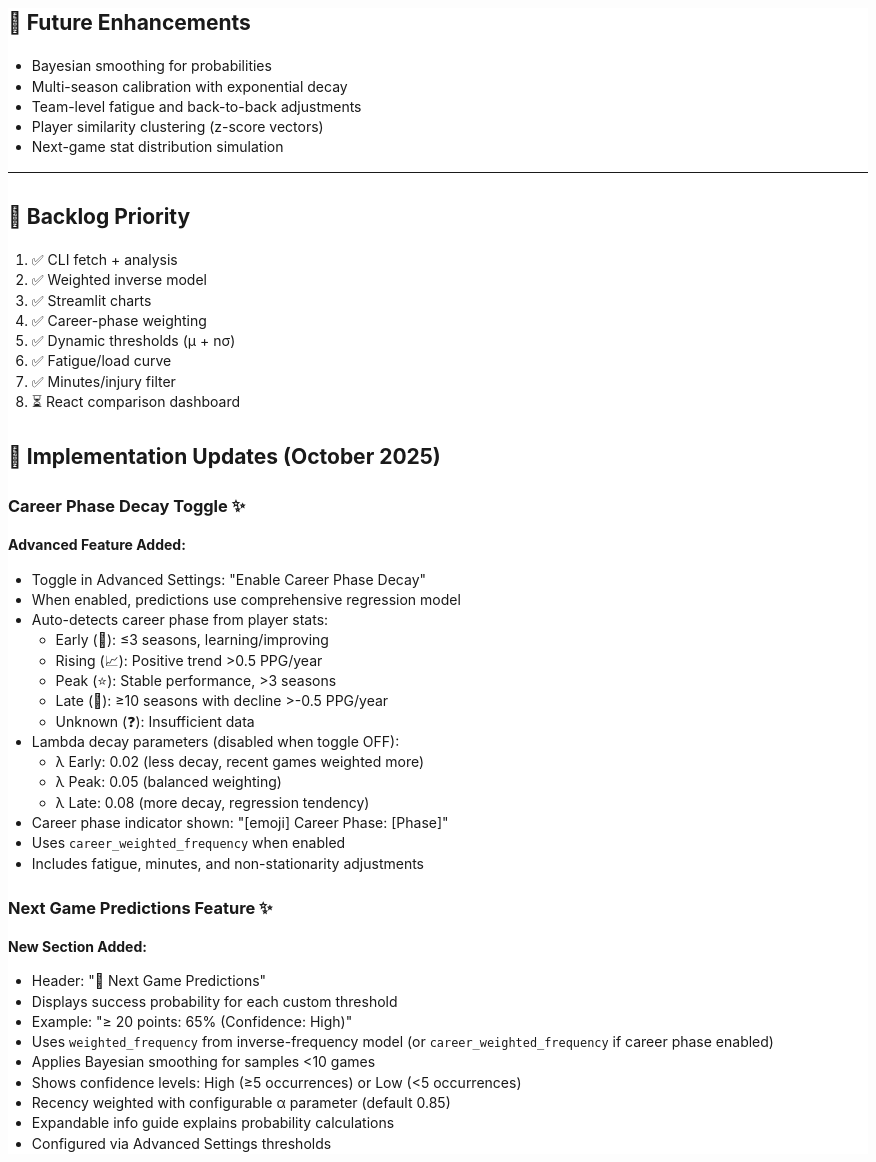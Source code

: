 
## 🧩 Future Enhancements
- Bayesian smoothing for probabilities  
- Multi-season calibration with exponential decay  
- Team-level fatigue and back-to-back adjustments  
- Player similarity clustering (z-score vectors)  
- Next-game stat distribution simulation  

---

## 📌 Backlog Priority
1. ✅ CLI fetch + analysis  
2. ✅ Weighted inverse model  
3. ✅ Streamlit charts  
4. ✅ Career-phase weighting  
5. ✅ Dynamic thresholds (μ + nσ)  
6. ✅ Fatigue/load curve  
7. ✅ Minutes/injury filter  
8. ⏳ React comparison dashboard

## 📝 Implementation Updates (October 2025)

### Career Phase Decay Toggle ✨
**Advanced Feature Added:**
- Toggle in Advanced Settings: "Enable Career Phase Decay"
- When enabled, predictions use comprehensive regression model
- Auto-detects career phase from player stats:
  - Early (🌱): ≤3 seasons, learning/improving
  - Rising (📈): Positive trend >0.5 PPG/year
  - Peak (⭐): Stable performance, >3 seasons
  - Late (🌅): ≥10 seasons with decline >-0.5 PPG/year
  - Unknown (❓): Insufficient data
- Lambda decay parameters (disabled when toggle OFF):
  - λ Early: 0.02 (less decay, recent games weighted more)
  - λ Peak: 0.05 (balanced weighting)
  - λ Late: 0.08 (more decay, regression tendency)
- Career phase indicator shown: "[emoji] Career Phase: [Phase]"
- Uses `career_weighted_frequency` when enabled
- Includes fatigue, minutes, and non-stationarity adjustments

### Next Game Predictions Feature ✨
**New Section Added:**
- Header: "🔮 Next Game Predictions"
- Displays success probability for each custom threshold
- Example: "≥ 20 points: 65% (Confidence: High)"
- Uses `weighted_frequency` from inverse-frequency model (or `career_weighted_frequency` if career phase enabled)
- Applies Bayesian smoothing for samples <10 games
- Shows confidence levels: High (≥5 occurrences) or Low (<5 occurrences)
- Recency weighted with configurable α parameter (default 0.85)
- Expandable info guide explains probability calculations
- Configured via Advanced Settings thresholds
